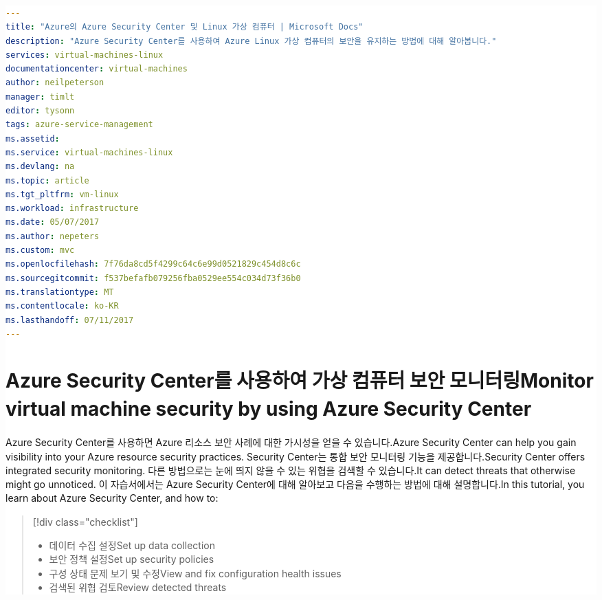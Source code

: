 ```yaml
---
title: "Azure의 Azure Security Center 및 Linux 가상 컴퓨터 | Microsoft Docs"
description: "Azure Security Center를 사용하여 Azure Linux 가상 컴퓨터의 보안을 유지하는 방법에 대해 알아봅니다."
services: virtual-machines-linux
documentationcenter: virtual-machines
author: neilpeterson
manager: timlt
editor: tysonn
tags: azure-service-management
ms.assetid: 
ms.service: virtual-machines-linux
ms.devlang: na
ms.topic: article
ms.tgt_pltfrm: vm-linux
ms.workload: infrastructure
ms.date: 05/07/2017
ms.author: nepeters
ms.custom: mvc
ms.openlocfilehash: 7f76da8cd5f4299c64c6e99d0521829c454d8c6c
ms.sourcegitcommit: f537befafb079256fba0529ee554c034d73f36b0
ms.translationtype: MT
ms.contentlocale: ko-KR
ms.lasthandoff: 07/11/2017
---
```

# <a name="monitor-virtual-machine-security-by-using-azure-security-center"></a><span data-ttu-id="f6f78-103">Azure Security Center를 사용하여 가상 컴퓨터 보안 모니터링</span><span class="sxs-lookup"><span data-stu-id="f6f78-103">Monitor virtual machine security by using Azure Security Center</span></span>

<span data-ttu-id="f6f78-104">Azure Security Center를 사용하면 Azure 리소스 보안 사례에 대한 가시성을 얻을 수 있습니다.</span><span class="sxs-lookup"><span data-stu-id="f6f78-104">Azure Security Center can help you gain visibility into your Azure resource security practices.</span></span> <span data-ttu-id="f6f78-105">Security Center는 통합 보안 모니터링 기능을 제공합니다.</span><span class="sxs-lookup"><span data-stu-id="f6f78-105">Security Center offers integrated security monitoring.</span></span> <span data-ttu-id="f6f78-106">다른 방법으로는 눈에 띄지 않을 수 있는 위협을 검색할 수 있습니다.</span><span class="sxs-lookup"><span data-stu-id="f6f78-106">It can detect threats that otherwise might go unnoticed.</span></span> <span data-ttu-id="f6f78-107">이 자습서에서는 Azure Security Center에 대해 알아보고 다음을 수행하는 방법에 대해 설명합니다.</span><span class="sxs-lookup"><span data-stu-id="f6f78-107">In this tutorial, you learn about Azure Security Center, and how to:</span></span>
 
> [!div class="checklist"]
> * <span data-ttu-id="f6f78-108">데이터 수집 설정</span><span class="sxs-lookup"><span data-stu-id="f6f78-108">Set up data collection</span></span>
> * <span data-ttu-id="f6f78-109">보안 정책 설정</span><span class="sxs-lookup"><span data-stu-id="f6f78-109">Set up security policies</span></span>
> * <span data-ttu-id="f6f78-110">구성 상태 문제 보기 및 수정</span><span class="sxs-lookup"><span data-stu-id="f6f78-110">View and fix configuration health issues</span></span>
> * <span data-ttu-id="f6f78-111">검색된 위협 검토</span><span class="sxs-lookup"><span data-stu-id="f6f78-111">Review detected threats</span></span>  
